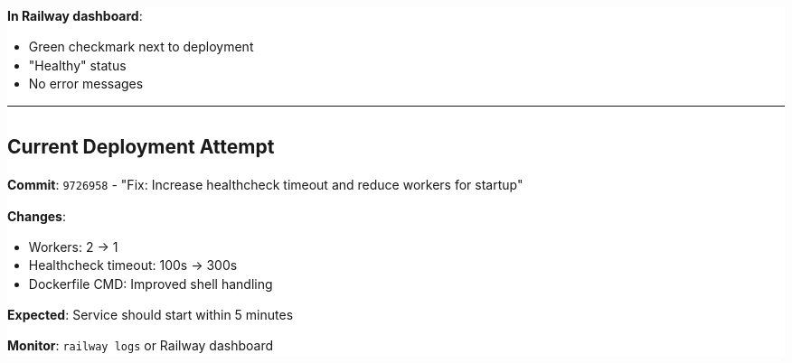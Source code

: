 **In Railway dashboard**:
- Green checkmark next to deployment
- "Healthy" status
- No error messages

---

## Current Deployment Attempt

**Commit**: `9726958` - "Fix: Increase healthcheck timeout and reduce workers for startup"

**Changes**:
- Workers: 2 → 1
- Healthcheck timeout: 100s → 300s  
- Dockerfile CMD: Improved shell handling

**Expected**: Service should start within 5 minutes

**Monitor**: `railway logs` or Railway dashboard
